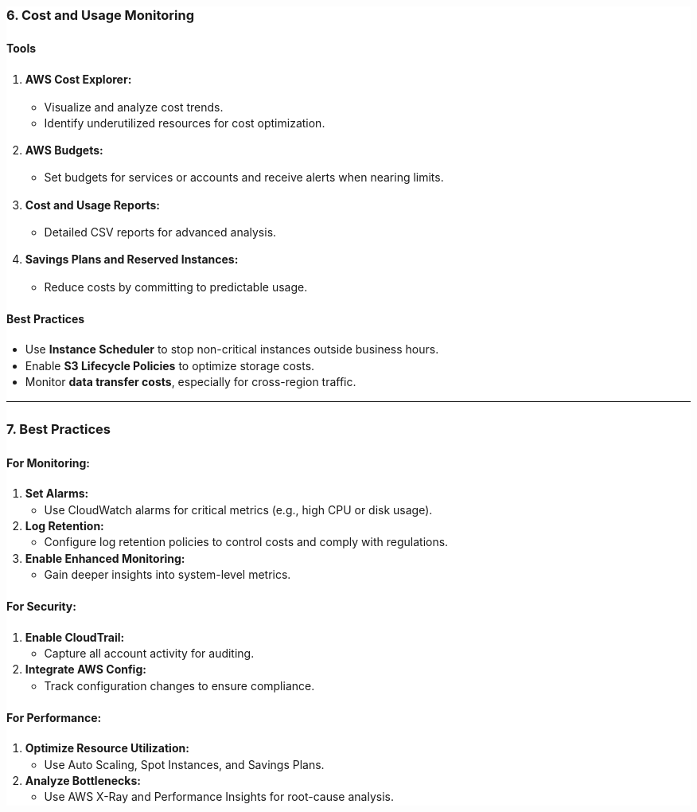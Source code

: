 
### **6. Cost and Usage Monitoring**

#### **Tools**

1. **AWS Cost Explorer:**
    
    - Visualize and analyze cost trends.
    - Identify underutilized resources for cost optimization.
2. **AWS Budgets:**
    
    - Set budgets for services or accounts and receive alerts when nearing limits.
3. **Cost and Usage Reports:**
    
    - Detailed CSV reports for advanced analysis.
4. **Savings Plans and Reserved Instances:**
    
    - Reduce costs by committing to predictable usage.

#### **Best Practices**

- Use **Instance Scheduler** to stop non-critical instances outside business hours.
- Enable **S3 Lifecycle Policies** to optimize storage costs.
- Monitor **data transfer costs**, especially for cross-region traffic.

---

### **7. Best Practices**

#### **For Monitoring:**

1. **Set Alarms:**
    - Use CloudWatch alarms for critical metrics (e.g., high CPU or disk usage).
2. **Log Retention:**
    - Configure log retention policies to control costs and comply with regulations.
3. **Enable Enhanced Monitoring:**
    - Gain deeper insights into system-level metrics.

#### **For Security:**

1. **Enable CloudTrail:**
    - Capture all account activity for auditing.
2. **Integrate AWS Config:**
    - Track configuration changes to ensure compliance.

#### **For Performance:**

1. **Optimize Resource Utilization:**
    - Use Auto Scaling, Spot Instances, and Savings Plans.
2. **Analyze Bottlenecks:**
    - Use AWS X-Ray and Performance Insights for root-cause analysis.